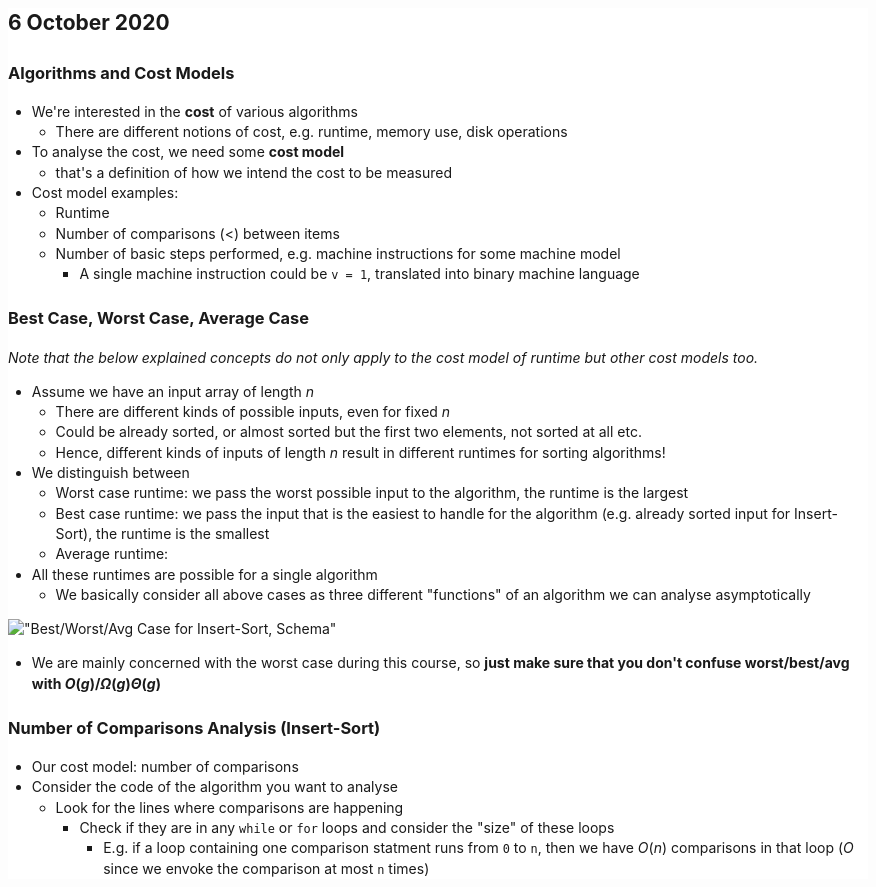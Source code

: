 ## 6 October 2020

### Algorithms and Cost Models

- We're interested in the **cost** of various algorithms
  - There are different notions of cost, e.g. runtime, memory use, disk operations
- To analyse the cost, we need some **cost model**
  - that's a definition of how we intend the cost to be measured
- Cost model examples:
  - Runtime
  - Number of comparisons (<) between items
  - Number of basic steps performed, e.g. machine instructions for some machine model
    - A single machine instruction could be `v = 1`, translated into binary machine language

### Best Case, Worst Case, Average Case

*Note that the below explained concepts do not only apply to the cost model of runtime but other cost models too.*

- Assume we have an input array of length $n$
  - There are different kinds of possible inputs, even for fixed $n$
  - Could be already sorted, or almost sorted but the first two elements, not sorted at all etc.
  - Hence, different kinds of inputs of length $n$ result in different runtimes for sorting algorithms!
- We distinguish between
  - Worst case runtime: we pass the worst possible input to the algorithm, the runtime is the largest
  - Best case runtime: we pass the input that is the easiest to handle for the algorithm (e.g. already sorted input for Insert-Sort), the runtime is the smallest
  - Average runtime:
- All these runtimes are possible for a single algorithm
  - We basically consider all above cases as three different "functions" of an algorithm we can analyse asymptotically

!["Best/Worst/Avg Case for Insert-Sort, Schema"](../../images/best-worst-avg.png "Best/Worst/Avg Case for Insert-Sort, Schema")

- We are mainly concerned with the worst case during this course, so **just make sure that you don't confuse worst/best/avg with $O(g)/\Omega(g)\Theta(g)$**

### Number of Comparisons Analysis (Insert-Sort)

- Our cost model: number of comparisons
- Consider the code of the algorithm you want to analyse
  - Look for the lines where comparisons are happening
    - Check if they are in any `while` or `for` loops and consider the "size" of these loops
      - E.g. if a loop containing one comparison statment runs from `0` to `n`, then we have $O(n)$ comparisons in that loop ($O$ since we envoke the comparison at most `n` times)
